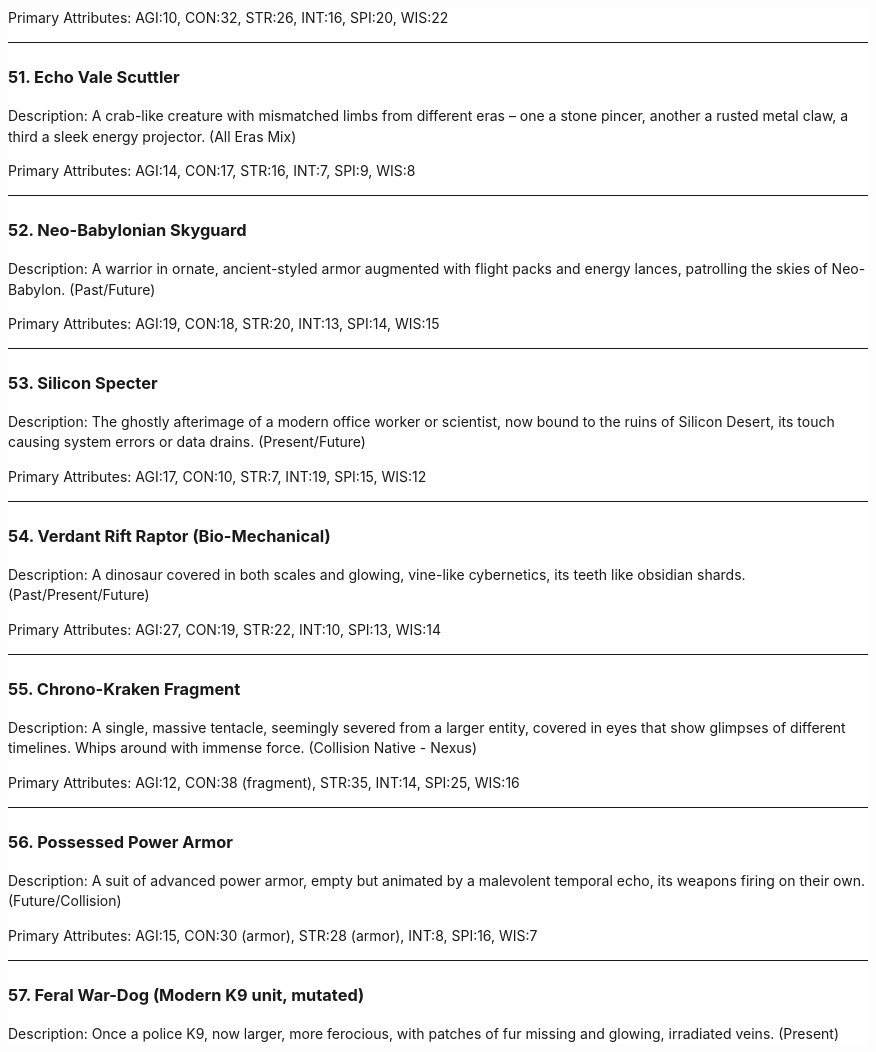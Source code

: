 Primary Attributes: AGI:10, CON:32, STR:26, INT:16, SPI:20, WIS:22

---
### 51. **Echo Vale Scuttler**

Description: A crab-like creature with mismatched limbs from different eras – one a stone pincer, another a rusted metal claw, a third a sleek energy projector. (All Eras Mix)

Primary Attributes: AGI:14, CON:17, STR:16, INT:7, SPI:9, WIS:8

---
### 52. **Neo-Babylonian Skyguard**

Description: A warrior in ornate, ancient-styled armor augmented with flight packs and energy lances, patrolling the skies of Neo-Babylon. (Past/Future)

Primary Attributes: AGI:19, CON:18, STR:20, INT:13, SPI:14, WIS:15

---
### 53. **Silicon Specter**

Description: The ghostly afterimage of a modern office worker or scientist, now bound to the ruins of Silicon Desert, its touch causing system errors or data drains. (Present/Future)

Primary Attributes: AGI:17, CON:10, STR:7, INT:19, SPI:15, WIS:12

---
### 54. **Verdant Rift Raptor** (Bio-Mechanical)

Description: A dinosaur covered in both scales and glowing, vine-like cybernetics, its teeth like obsidian shards. (Past/Present/Future)

Primary Attributes: AGI:27, CON:19, STR:22, INT:10, SPI:13, WIS:14

---
### 55. **Chrono-Kraken Fragment**

Description: A single, massive tentacle, seemingly severed from a larger entity, covered in eyes that show glimpses of different timelines. Whips around with immense force. (Collision Native - Nexus)

Primary Attributes: AGI:12, CON:38 (fragment), STR:35, INT:14, SPI:25, WIS:16

---
### 56. **Possessed Power Armor**

Description: A suit of advanced power armor, empty but animated by a malevolent temporal echo, its weapons firing on their own. (Future/Collision)

Primary Attributes: AGI:15, CON:30 (armor), STR:28 (armor), INT:8, SPI:16, WIS:7

---
### 57. **Feral War-Dog** (Modern K9 unit, mutated)

Description: Once a police K9, now larger, more ferocious, with patches of fur missing and glowing, irradiated veins. (Present)

